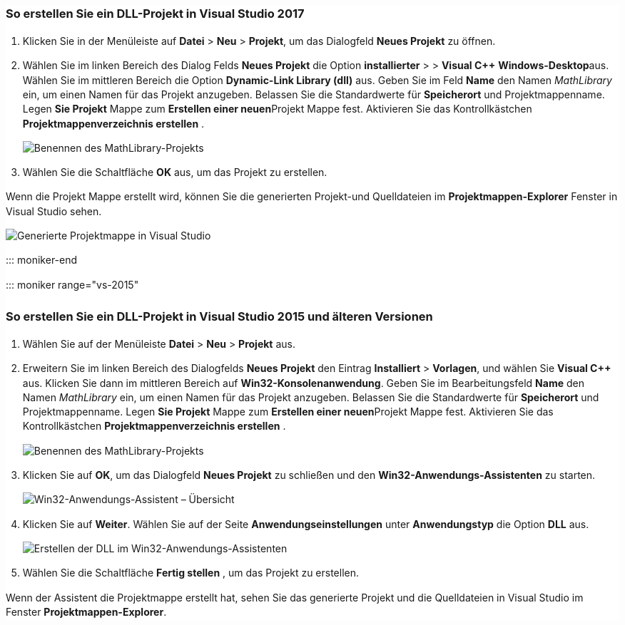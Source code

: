 ### <a name="to-create-a-dll-project-in-visual-studio-2017"></a>So erstellen Sie ein DLL-Projekt in Visual Studio 2017

1. Klicken Sie in der Menüleiste auf **Datei** > **Neu** > **Projekt**, um das Dialogfeld **Neues Projekt** zu öffnen.

1. Wählen Sie im linken Bereich des Dialog Felds **Neues Projekt** die Option **installierter** >   > **Visual C++**  **Windows-Desktop**aus. Wählen Sie im mittleren Bereich die Option **Dynamic-Link Library (dll)** aus. Geben Sie im Feld **Name** den Namen *MathLibrary* ein, um einen Namen für das Projekt anzugeben. Belassen Sie die Standardwerte für **Speicherort** und Projektmappenname. Legen **Sie Projekt** Mappe zum **Erstellen einer neuen**Projekt Mappe fest. Aktivieren Sie das Kontrollkästchen **Projektmappenverzeichnis erstellen** .

   ![Benennen des MathLibrary-Projekts](media/mathlibrary-new-project-name-159.png "Benennen des MathLibrary-Projekts")

1. Wählen Sie die Schaltfläche **OK** aus, um das Projekt zu erstellen.

Wenn die Projekt Mappe erstellt wird, können Sie die generierten Projekt-und Quelldateien im **Projektmappen-Explorer** Fenster in Visual Studio sehen.

![Generierte Projektmappe in Visual Studio](media/mathlibrary-solution-explorer-159.png "Generierte Projektmappe in Visual Studio")

::: moniker-end

::: moniker range="vs-2015"

### <a name="to-create-a-dll-project-in-visual-studio-2015-and-older-versions"></a>So erstellen Sie ein DLL-Projekt in Visual Studio 2015 und älteren Versionen

1. Wählen Sie auf der Menüleiste **Datei** > **Neu** > **Projekt** aus.

1. Erweitern Sie im linken Bereich des Dialogfelds **Neues Projekt** den Eintrag **Installiert** > **Vorlagen**, und wählen Sie **Visual C++** aus. Klicken Sie dann im mittleren Bereich auf **Win32-Konsolenanwendung**. Geben Sie im Bearbeitungsfeld **Name** den Namen *MathLibrary* ein, um einen Namen für das Projekt anzugeben. Belassen Sie die Standardwerte für **Speicherort** und Projektmappenname. Legen **Sie Projekt** Mappe zum **Erstellen einer neuen**Projekt Mappe fest. Aktivieren Sie das Kontrollkästchen **Projektmappenverzeichnis erstellen** .

   ![Benennen des MathLibrary-Projekts](media/mathlibrary-project-name.png "Benennen des MathLibrary-Projekts")

1. Klicken Sie auf **OK**, um das Dialogfeld **Neues Projekt** zu schließen und den **Win32-Anwendungs-Assistenten** zu starten.

   ![Win32-Anwendungs-Assistent – Übersicht](media/mathlibrary-project-wizard-1.png "Win32-Anwendungs-Assistent – Übersicht")

1. Klicken Sie auf **Weiter**. Wählen Sie auf der Seite **Anwendungseinstellungen** unter **Anwendungstyp** die Option **DLL** aus.

   ![Erstellen der DLL im Win32-Anwendungs-Assistenten](media/mathlibrary-project-wizard-2.png "Erstellen der DLL im Win32-Anwendungs-Assistenten")

1. Wählen Sie die Schaltfläche **Fertig stellen** , um das Projekt zu erstellen.

Wenn der Assistent die Projektmappe erstellt hat, sehen Sie das generierte Projekt und die Quelldateien in Visual Studio im Fenster **Projektmappen-Explorer**.
